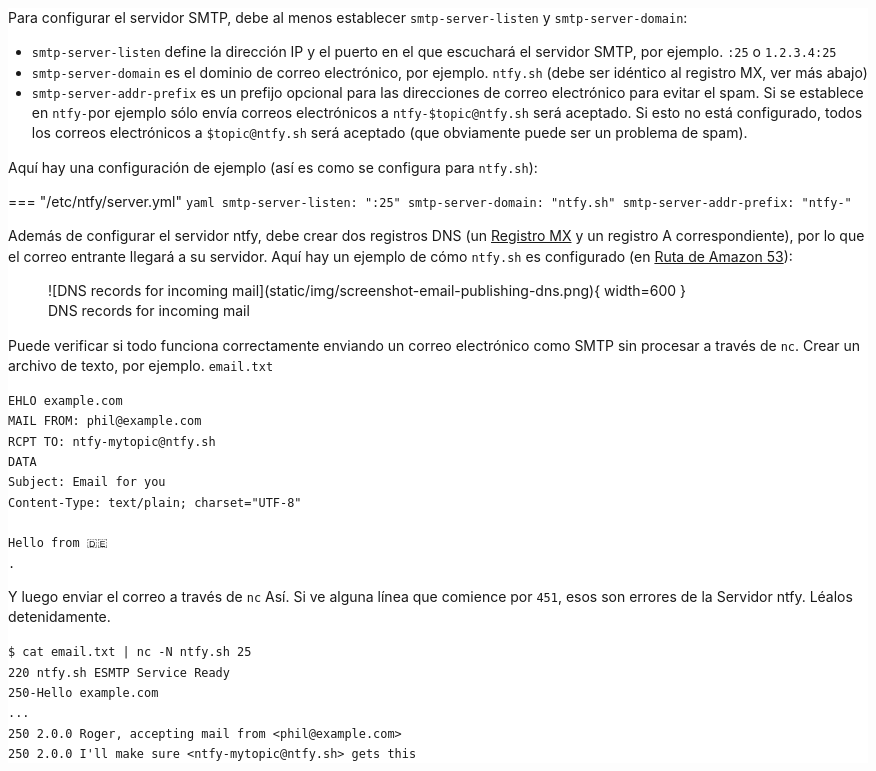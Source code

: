 Para configurar el servidor SMTP, debe al menos establecer `smtp-server-listen` y `smtp-server-domain`:

*   `smtp-server-listen` define la dirección IP y el puerto en el que escuchará el servidor SMTP, por ejemplo. `:25` o `1.2.3.4:25`
*   `smtp-server-domain` es el dominio de correo electrónico, por ejemplo. `ntfy.sh` (debe ser idéntico al registro MX, ver más abajo)
*   `smtp-server-addr-prefix` es un prefijo opcional para las direcciones de correo electrónico para evitar el spam. Si se establece en `ntfy-`por ejemplo
    sólo envía correos electrónicos a `ntfy-$topic@ntfy.sh` será aceptado. Si esto no está configurado, todos los correos electrónicos a `$topic@ntfy.sh` será
    aceptado (que obviamente puede ser un problema de spam).

Aquí hay una configuración de ejemplo (así es como se configura para `ntfy.sh`):

\=== "/etc/ntfy/server.yml"
` yaml
    smtp-server-listen: ":25"
    smtp-server-domain: "ntfy.sh"
    smtp-server-addr-prefix: "ntfy-"
    `

Además de configurar el servidor ntfy, debe crear dos registros DNS (un [Registro MX](https://en.wikipedia.org/wiki/MX_record)
y un registro A correspondiente), por lo que el correo entrante llegará a su servidor. Aquí hay un ejemplo de cómo `ntfy.sh` es
configurado (en [Ruta de Amazon 53](https://aws.amazon.com/route53/)):

<figure markdown>
  ![DNS records for incoming mail](static/img/screenshot-email-publishing-dns.png){ width=600 }
  <figcaption>DNS records for incoming mail</figcaption>
</figure>

Puede verificar si todo funciona correctamente enviando un correo electrónico como SMTP sin procesar a través de `nc`. Crear un archivo de texto, por ejemplo.
`email.txt`

    EHLO example.com
    MAIL FROM: phil@example.com
    RCPT TO: ntfy-mytopic@ntfy.sh
    DATA
    Subject: Email for you
    Content-Type: text/plain; charset="UTF-8"

    Hello from 🇩🇪
    .

Y luego enviar el correo a través de `nc` Así. Si ve alguna línea que comience por `451`, esos son errores de la
Servidor ntfy. Léalos detenidamente.

    $ cat email.txt | nc -N ntfy.sh 25
    220 ntfy.sh ESMTP Service Ready
    250-Hello example.com
    ...
    250 2.0.0 Roger, accepting mail from <phil@example.com>
    250 2.0.0 I'll make sure <ntfy-mytopic@ntfy.sh> gets this
